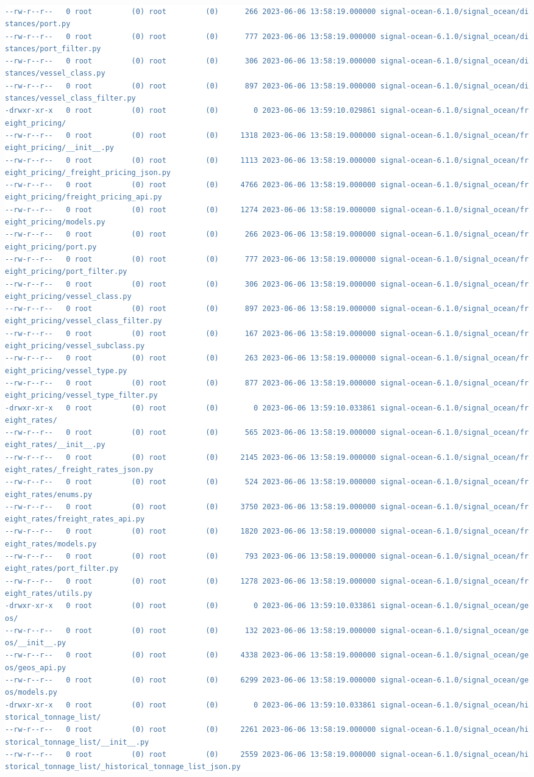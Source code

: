 ```diff
--rw-r--r--   0 root         (0) root         (0)      266 2023-06-06 13:58:19.000000 signal-ocean-6.1.0/signal_ocean/distances/port.py
--rw-r--r--   0 root         (0) root         (0)      777 2023-06-06 13:58:19.000000 signal-ocean-6.1.0/signal_ocean/distances/port_filter.py
--rw-r--r--   0 root         (0) root         (0)      306 2023-06-06 13:58:19.000000 signal-ocean-6.1.0/signal_ocean/distances/vessel_class.py
--rw-r--r--   0 root         (0) root         (0)      897 2023-06-06 13:58:19.000000 signal-ocean-6.1.0/signal_ocean/distances/vessel_class_filter.py
-drwxr-xr-x   0 root         (0) root         (0)        0 2023-06-06 13:59:10.029861 signal-ocean-6.1.0/signal_ocean/freight_pricing/
--rw-r--r--   0 root         (0) root         (0)     1318 2023-06-06 13:58:19.000000 signal-ocean-6.1.0/signal_ocean/freight_pricing/__init__.py
--rw-r--r--   0 root         (0) root         (0)     1113 2023-06-06 13:58:19.000000 signal-ocean-6.1.0/signal_ocean/freight_pricing/_freight_pricing_json.py
--rw-r--r--   0 root         (0) root         (0)     4766 2023-06-06 13:58:19.000000 signal-ocean-6.1.0/signal_ocean/freight_pricing/freight_pricing_api.py
--rw-r--r--   0 root         (0) root         (0)     1274 2023-06-06 13:58:19.000000 signal-ocean-6.1.0/signal_ocean/freight_pricing/models.py
--rw-r--r--   0 root         (0) root         (0)      266 2023-06-06 13:58:19.000000 signal-ocean-6.1.0/signal_ocean/freight_pricing/port.py
--rw-r--r--   0 root         (0) root         (0)      777 2023-06-06 13:58:19.000000 signal-ocean-6.1.0/signal_ocean/freight_pricing/port_filter.py
--rw-r--r--   0 root         (0) root         (0)      306 2023-06-06 13:58:19.000000 signal-ocean-6.1.0/signal_ocean/freight_pricing/vessel_class.py
--rw-r--r--   0 root         (0) root         (0)      897 2023-06-06 13:58:19.000000 signal-ocean-6.1.0/signal_ocean/freight_pricing/vessel_class_filter.py
--rw-r--r--   0 root         (0) root         (0)      167 2023-06-06 13:58:19.000000 signal-ocean-6.1.0/signal_ocean/freight_pricing/vessel_subclass.py
--rw-r--r--   0 root         (0) root         (0)      263 2023-06-06 13:58:19.000000 signal-ocean-6.1.0/signal_ocean/freight_pricing/vessel_type.py
--rw-r--r--   0 root         (0) root         (0)      877 2023-06-06 13:58:19.000000 signal-ocean-6.1.0/signal_ocean/freight_pricing/vessel_type_filter.py
-drwxr-xr-x   0 root         (0) root         (0)        0 2023-06-06 13:59:10.033861 signal-ocean-6.1.0/signal_ocean/freight_rates/
--rw-r--r--   0 root         (0) root         (0)      565 2023-06-06 13:58:19.000000 signal-ocean-6.1.0/signal_ocean/freight_rates/__init__.py
--rw-r--r--   0 root         (0) root         (0)     2145 2023-06-06 13:58:19.000000 signal-ocean-6.1.0/signal_ocean/freight_rates/_freight_rates_json.py
--rw-r--r--   0 root         (0) root         (0)      524 2023-06-06 13:58:19.000000 signal-ocean-6.1.0/signal_ocean/freight_rates/enums.py
--rw-r--r--   0 root         (0) root         (0)     3750 2023-06-06 13:58:19.000000 signal-ocean-6.1.0/signal_ocean/freight_rates/freight_rates_api.py
--rw-r--r--   0 root         (0) root         (0)     1820 2023-06-06 13:58:19.000000 signal-ocean-6.1.0/signal_ocean/freight_rates/models.py
--rw-r--r--   0 root         (0) root         (0)      793 2023-06-06 13:58:19.000000 signal-ocean-6.1.0/signal_ocean/freight_rates/port_filter.py
--rw-r--r--   0 root         (0) root         (0)     1278 2023-06-06 13:58:19.000000 signal-ocean-6.1.0/signal_ocean/freight_rates/utils.py
-drwxr-xr-x   0 root         (0) root         (0)        0 2023-06-06 13:59:10.033861 signal-ocean-6.1.0/signal_ocean/geos/
--rw-r--r--   0 root         (0) root         (0)      132 2023-06-06 13:58:19.000000 signal-ocean-6.1.0/signal_ocean/geos/__init__.py
--rw-r--r--   0 root         (0) root         (0)     4338 2023-06-06 13:58:19.000000 signal-ocean-6.1.0/signal_ocean/geos/geos_api.py
--rw-r--r--   0 root         (0) root         (0)     6299 2023-06-06 13:58:19.000000 signal-ocean-6.1.0/signal_ocean/geos/models.py
-drwxr-xr-x   0 root         (0) root         (0)        0 2023-06-06 13:59:10.033861 signal-ocean-6.1.0/signal_ocean/historical_tonnage_list/
--rw-r--r--   0 root         (0) root         (0)     2261 2023-06-06 13:58:19.000000 signal-ocean-6.1.0/signal_ocean/historical_tonnage_list/__init__.py
--rw-r--r--   0 root         (0) root         (0)     2559 2023-06-06 13:58:19.000000 signal-ocean-6.1.0/signal_ocean/historical_tonnage_list/_historical_tonnage_list_json.py
```